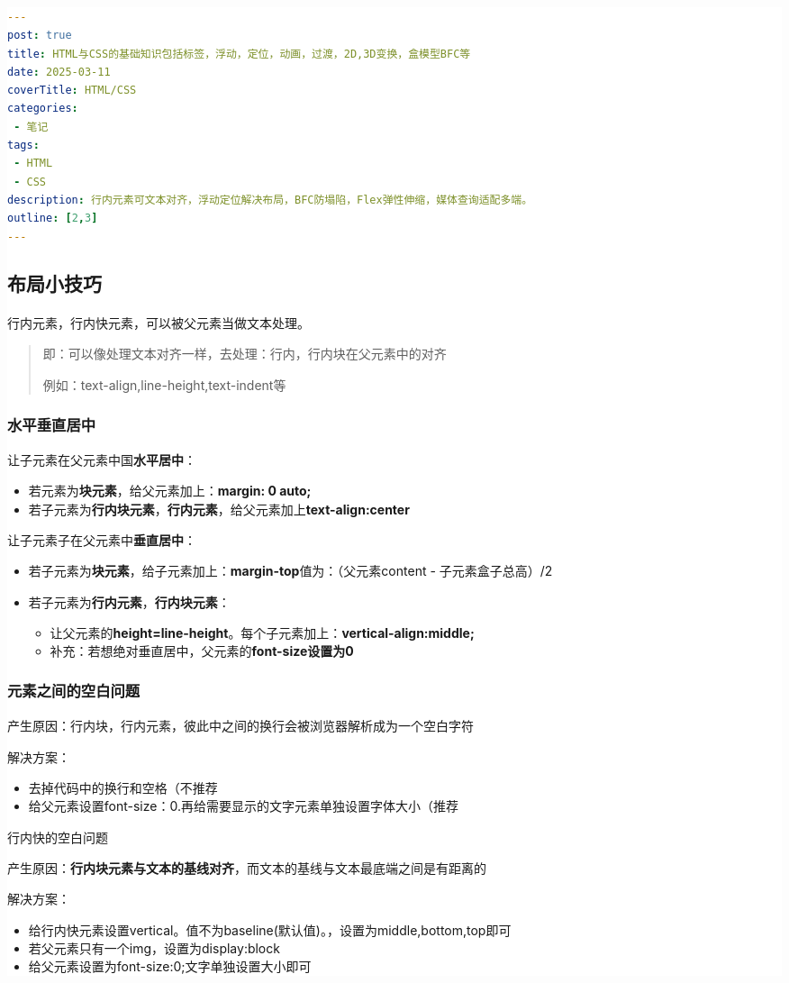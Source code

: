 ```yaml
---
post: true
title: HTML与CSS的基础知识包括标签，浮动，定位，动画，过渡，2D,3D变换，盒模型BFC等
date: 2025-03-11
coverTitle: HTML/CSS
categories: 
 - 笔记
tags:
 - HTML
 - CSS
description: 行内元素可文本对齐，浮动定位解决布局，BFC防塌陷，Flex弹性伸缩，媒体查询适配多端。
outline: [2,3]
---
```


## 布局小技巧

行内元素，行内快元素，可以被父元素当做文本处理。

> 即：可以像处理文本对齐一样，去处理：行内，行内块在父元素中的对齐
>
> 例如：text-align,line-height,text-indent等

### 水平垂直居中

让子元素在父元素中国**水平居中**：

- 若元素为**块元素**，给父元素加上：**margin: 0 auto;**
- 若子元素为**行内块元素**，**行内元素**，给父元素加上**text-align:center**

让子元素子在父元素中**垂直居中**：

- 若子元素为**块元素**，给子元素加上：**margin-top**值为：（父元素content - 子元素盒子总高）/2


- 若子元素为**行内元素**，**行内块元素**：
  - 让父元素的**height=line-height**。每个子元素加上：**vertical-align:middle;**
  - 补充：若想绝对垂直居中，父元素的**font-size设置为0**

### 元素之间的空白问题

产生原因：行内块，行内元素，彼此中之间的换行会被浏览器解析成为一个空白字符

解决方案：

- 去掉代码中的换行和空格（不推荐
- 给父元素设置font-size：0.再给需要显示的文字元素单独设置字体大小（推荐

行内快的空白问题

产生原因：**行内块元素与文本的基线对齐**，而文本的基线与文本最底端之间是有距离的

解决方案：

- 给行内快元素设置vertical。值不为baseline(默认值)。，设置为middle,bottom,top即可
- 若父元素只有一个img，设置为display:block
- 给父元素设置为font-size:0;文字单独设置大小即可
